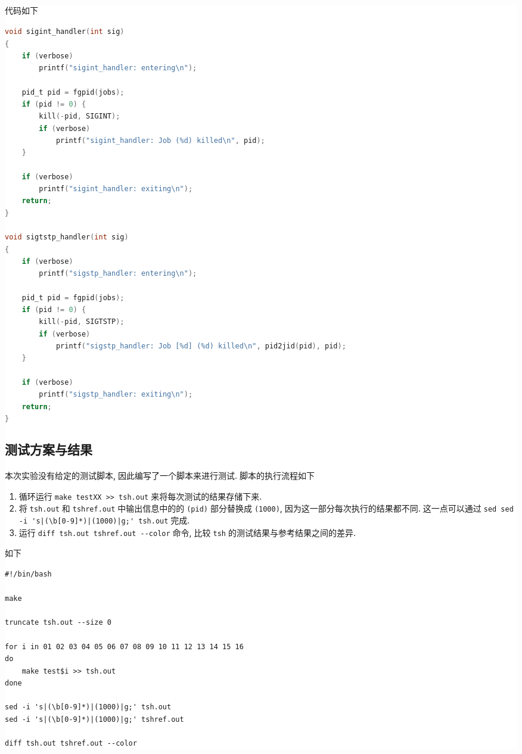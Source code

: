 代码如下

```c
void sigint_handler(int sig)
{
    if (verbose)
        printf("sigint_handler: entering\n");

    pid_t pid = fgpid(jobs);
    if (pid != 0) {
        kill(-pid, SIGINT);
        if (verbose)
            printf("sigint_handler: Job (%d) killed\n", pid);
    }

    if (verbose)
        printf("sigint_handler: exiting\n");
    return;
}

void sigtstp_handler(int sig)
{
    if (verbose)
        printf("sigstp_handler: entering\n");

    pid_t pid = fgpid(jobs);
    if (pid != 0) {
        kill(-pid, SIGTSTP);
        if (verbose)
            printf("sigstp_handler: Job [%d] (%d) killed\n", pid2jid(pid), pid);
    }

    if (verbose)
        printf("sigstp_handler: exiting\n");
    return;
}
```

## 测试方案与结果

本次实验没有给定的测试脚本, 因此编写了一个脚本来进行测试. 脚本的执行流程如下

1. 循环运行 `make testXX >> tsh.out` 来将每次测试的结果存储下来.
2. 将 `tsh.out` 和 `tshref.out` 中输出信息中的的 `(pid)` 部分替换成 `(1000)`, 因为这一部分每次执行的结果都不同. 这一点可以通过 `sed sed -i 's|(\b[0-9]*)|(1000)|g;' tsh.out` 完成.
3. 运行 `diff tsh.out tshref.out --color` 命令, 比较 `tsh` 的测试结果与参考结果之间的差异.

如下

```shell
#!/bin/bash

make

truncate tsh.out --size 0

for i in 01 02 03 04 05 06 07 08 09 10 11 12 13 14 15 16
do
    make test$i >> tsh.out
done

sed -i 's|(\b[0-9]*)|(1000)|g;' tsh.out
sed -i 's|(\b[0-9]*)|(1000)|g;' tshref.out

diff tsh.out tshref.out --color
```